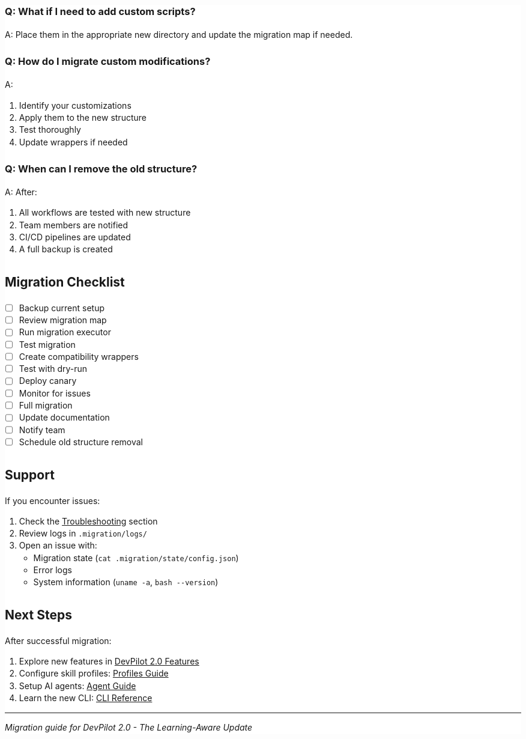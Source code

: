 ### Q: What if I need to add custom scripts?
A: Place them in the appropriate new directory and update the migration map if needed.

### Q: How do I migrate custom modifications?
A: 
1. Identify your customizations
2. Apply them to the new structure
3. Test thoroughly
4. Update wrappers if needed

### Q: When can I remove the old structure?
A: After:
1. All workflows are tested with new structure
2. Team members are notified
3. CI/CD pipelines are updated
4. A full backup is created

## Migration Checklist

- [ ] Backup current setup
- [ ] Review migration map
- [ ] Run migration executor
- [ ] Test migration
- [ ] Create compatibility wrappers
- [ ] Test with dry-run
- [ ] Deploy canary
- [ ] Monitor for issues
- [ ] Full migration
- [ ] Update documentation
- [ ] Notify team
- [ ] Schedule old structure removal

## Support

If you encounter issues:

1. Check the [Troubleshooting](#troubleshooting) section
2. Review logs in `.migration/logs/`
3. Open an issue with:
   - Migration state (`cat .migration/state/config.json`)
   - Error logs
   - System information (`uname -a`, `bash --version`)

## Next Steps

After successful migration:

1. Explore new features in [DevPilot 2.0 Features](../README.md#key-features)
2. Configure skill profiles: [Profiles Guide](profiles.md)
3. Setup AI agents: [Agent Guide](agents.md)
4. Learn the new CLI: [CLI Reference](cli-reference.md)

---

*Migration guide for DevPilot 2.0 - The Learning-Aware Update*